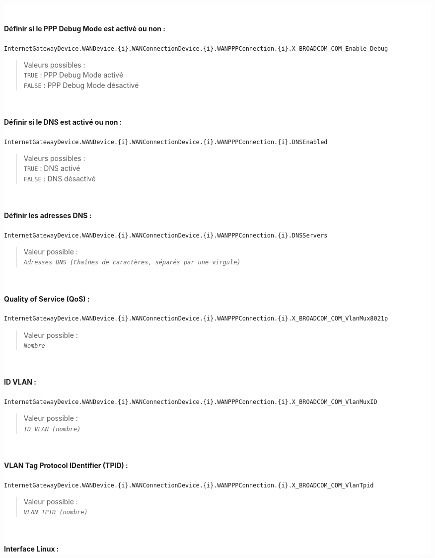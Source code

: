 <br />

#### Définir si le PPP Debug Mode est activé ou non :

    InternetGatewayDevice.WANDevice.{i}.WANConnectionDevice.{i}.WANPPPConnection.{i}.X_BROADCOM_COM_Enable_Debug
> Valeurs possibles :<br />
> `TRUE` : PPP Debug Mode activé<br />
> `FALSE` : PPP Debug Mode désactivé

<br />

#### Définir si le DNS est activé ou non :

    InternetGatewayDevice.WANDevice.{i}.WANConnectionDevice.{i}.WANPPPConnection.{i}.DNSEnabled
> Valeurs possibles :<br />
> `TRUE` : DNS activé<br />
> `FALSE` : DNS désactivé

<br />

#### Définir les adresses DNS :

    InternetGatewayDevice.WANDevice.{i}.WANConnectionDevice.{i}.WANPPPConnection.{i}.DNSServers
> Valeur possible :<br />
> *`Adresses DNS (Chaînes de caractères, séparés par une virgule)`*  

<br />

#### Quality of Service (QoS) :

    InternetGatewayDevice.WANDevice.{i}.WANConnectionDevice.{i}.WANPPPConnection.{i}.X_BROADCOM_COM_VlanMux8021p
> Valeur possible :<br />
> *`Nombre`*  

<br />

#### ID VLAN :

    InternetGatewayDevice.WANDevice.{i}.WANConnectionDevice.{i}.WANPPPConnection.{i}.X_BROADCOM_COM_VlanMuxID
> Valeur possible :<br />
> *`ID VLAN (nombre)`*  

<br />

#### VLAN Tag Protocol IDentifier (TPID) :

    InternetGatewayDevice.WANDevice.{i}.WANConnectionDevice.{i}.WANPPPConnection.{i}.X_BROADCOM_COM_VlanTpid
> Valeur possible :<br />
> *`VLAN TPID (nombre)`*  

<br />

#### Interface Linux :
